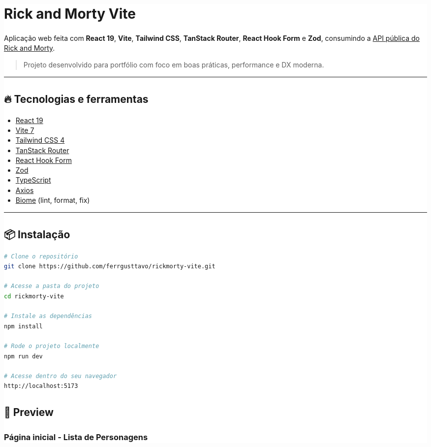 # Rick and Morty Vite

Aplicação web feita com **React 19**, **Vite**, **Tailwind CSS**, **TanStack Router**, **React Hook Form** e **Zod**, consumindo a [API pública do Rick and Morty](https://rickandmortyapi.com/).

> Projeto desenvolvido para portfólio com foco em boas práticas, performance e DX moderna.

---

## 🔥 Tecnologias e ferramentas

- [React 19](https://react.dev/)
- [Vite 7](https://vitejs.dev/)
- [Tailwind CSS 4](https://tailwindcss.com/)
- [TanStack Router](https://tanstack.com/router/latest)
- [React Hook Form](https://react-hook-form.com/)
- [Zod](https://zod.dev/)
- [TypeScript](https://www.typescriptlang.org/)
- [Axios](https://axios-http.com/)
- [Biome](https://biomejs.dev/) (lint, format, fix)

---

## 📦 Instalação

```bash
# Clone o repositório
git clone https://github.com/ferrgusttavo/rickmorty-vite.git

# Acesse a pasta do projeto
cd rickmorty-vite

# Instale as dependências
npm install

# Rode o projeto localmente
npm run dev

# Acesse dentro do seu navegador
http://localhost:5173
```

## 📸 Preview

### Página inicial - Lista de Personagens
